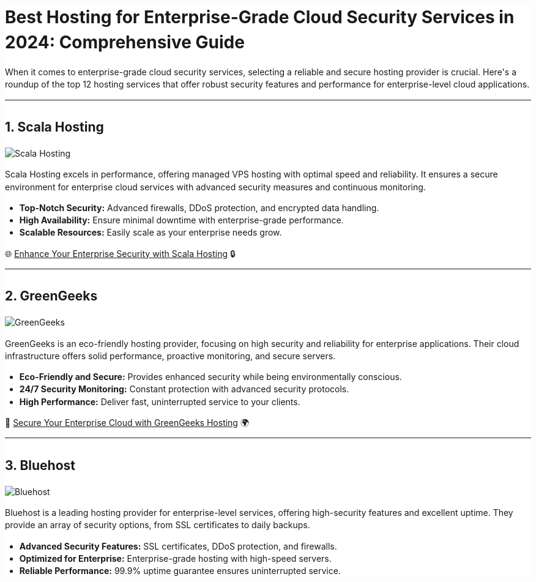 # Best Hosting for Enterprise-Grade Cloud Security Services in 2024: Comprehensive Guide

When it comes to enterprise-grade cloud security services, selecting a reliable and secure hosting provider is crucial. Here's a roundup of the top 12 hosting services that offer robust security features and performance for enterprise-level cloud applications.

---

## 1. Scala Hosting

![Scala Hosting](https://i.imgur.com/uJ5JIK3.png "Scala Web Hosting")

Scala Hosting excels in performance, offering managed VPS hosting with optimal speed and reliability. It ensures a secure environment for enterprise cloud services with advanced security measures and continuous monitoring.

- **Top-Notch Security:** Advanced firewalls, DDoS protection, and encrypted data handling.
- **High Availability:** Ensure minimal downtime with enterprise-grade performance.
- **Scalable Resources:** Easily scale as your enterprise needs grow.

🌐 [Enhance Your Enterprise Security with Scala Hosting](https://snipitx.com/scala-jy) 🔒

---

## 2. GreenGeeks

![GreenGeeks](https://i.imgur.com/eEwuntu.jpg "GreenGeeks Hosting")

GreenGeeks is an eco-friendly hosting provider, focusing on high security and reliability for enterprise applications. Their cloud infrastructure offers solid performance, proactive monitoring, and secure servers.

- **Eco-Friendly and Secure:** Provides enhanced security while being environmentally conscious.
- **24/7 Security Monitoring:** Constant protection with advanced security protocols.
- **High Performance:** Deliver fast, uninterrupted service to your clients.

🌱 [Secure Your Enterprise Cloud with GreenGeeks Hosting](https://snipitx.com/greengeeks-jy) 🌍

---

## 3. Bluehost

![Bluehost](https://i.imgur.com/PasFF9E.jpeg "Bluehost Hosting")

Bluehost is a leading hosting provider for enterprise-level services, offering high-security features and excellent uptime. They provide an array of security options, from SSL certificates to daily backups.

- **Advanced Security Features:** SSL certificates, DDoS protection, and firewalls.
- **Optimized for Enterprise:** Enterprise-grade hosting with high-speed servers.
- **Reliable Performance:** 99.9% uptime guarantee ensures uninterrupted service.
